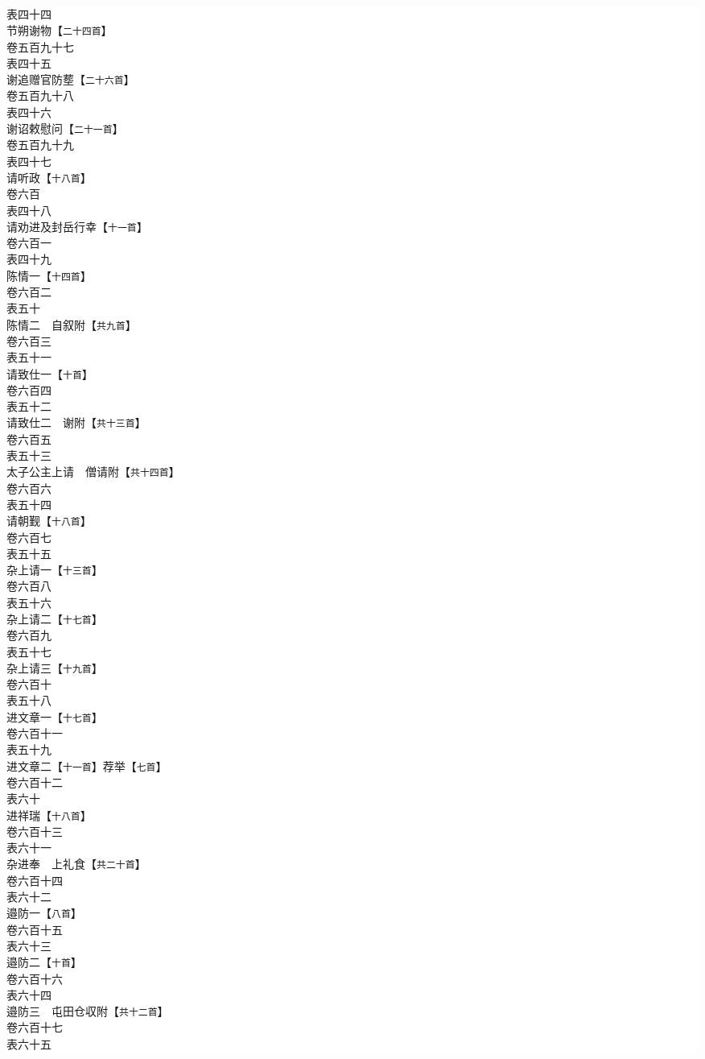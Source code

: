 表四十四  
节朔谢物【`二十四首`】  
卷五百九十七  
表四十五  
谢追赠官防塟【`二十六首`】  
卷五百九十八  
表四十六  
谢诏敕慰问【`二十一首`】  
卷五百九十九  
表四十七  
请听政【`十八首`】  
卷六百  
表四十八  
请劝进及封岳行幸【`十一首`】  
卷六百一  
表四十九  
陈情一【`十四首`】  
卷六百二  
表五十  
陈情二　自叙附【`共九首`】  
卷六百三  
表五十一  
请致仕一【`十首`】  
卷六百四  
表五十二  
请致仕二　谢附【`共十三首`】  
卷六百五  
表五十三  
太子公主上请　僧请附【`共十四首`】  
卷六百六  
表五十四  
请朝觐【`十八首`】  
卷六百七  
表五十五  
杂上请一【`十三首`】  
卷六百八  
表五十六  
杂上请二【`十七首`】  
卷六百九  
表五十七  
杂上请三【`十九首`】  
卷六百十  
表五十八  
进文章一【`十七首`】  
卷六百十一  
表五十九  
进文章二【`十一首`】荐举【`七首`】  
卷六百十二  
表六十  
进祥瑞【`十八首`】  
卷六百十三  
表六十一  
杂进奉　上礼食【`共二十首`】  
卷六百十四  
表六十二  
邉防一【`八首`】  
卷六百十五  
表六十三  
邉防二【`十首`】  
卷六百十六  
表六十四  
邉防三　屯田仓収附【`共十二首`】  
卷六百十七  
表六十五  